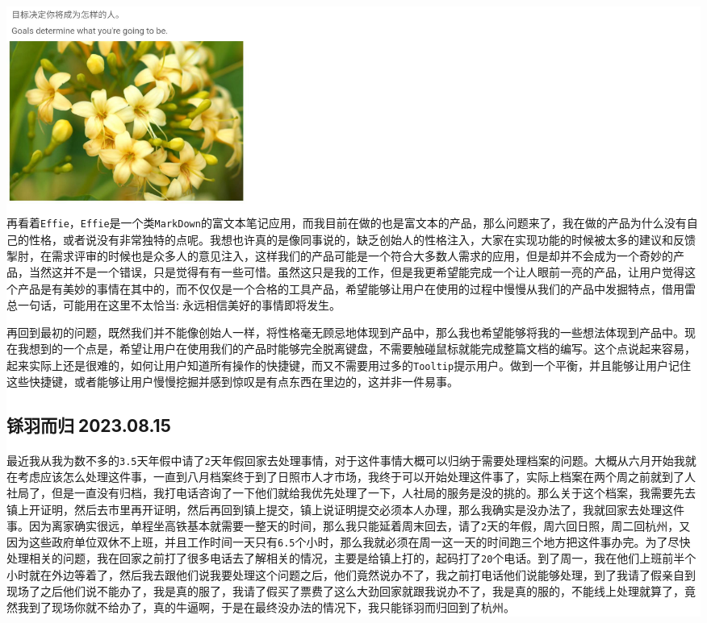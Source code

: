<img src="/MyLife/screenshots/2023-08-27-20-04-47.png" style ="max-width: 300px; display: block;">

再看着`Effie`，`Effie`是一个类`MarkDown`的富文本笔记应用，而我目前在做的也是富文本的产品，那么问题来了，我在做的产品为什么没有自己的性格，或者说没有非常独特的点呢。我想也许真的是像同事说的，缺乏创始人的性格注入，大家在实现功能的时候被太多的建议和反馈掣肘，在需求评审的时候也是众多人的意见注入，这样我们的产品可能是一个符合大多数人需求的应用，但是却并不会成为一个奇妙的产品，当然这并不是一个错误，只是觉得有有一些可惜。虽然这只是我的工作，但是我更希望能完成一个让人眼前一亮的产品，让用户觉得这个产品是有美妙的事情在其中的，而不仅仅是一个合格的工具产品，希望能够让用户在使用的过程中慢慢从我们的产品中发掘特点，借用雷总一句话，可能用在这里不太恰当: 永远相信美好的事情即将发生。

再回到最初的问题，既然我们并不能像创始人一样，将性格毫无顾忌地体现到产品中，那么我也希望能够将我的一些想法体现到产品中。现在我想到的一个点是，希望让用户在使用我们的产品时能够完全脱离键盘，不需要触碰鼠标就能完成整篇文档的编写。这个点说起来容易，起来实际上还是很难的，如何让用户知道所有操作的快捷键，而又不需要用过多的`Tooltip`提示用户。做到一个平衡，并且能够让用户记住这些快捷键，或者能够让用户慢慢挖掘并感到惊叹是有点东西在里边的，这并非一件易事。

## 铩羽而归 2023.08.15
最近我从我为数不多的`3.5`天年假中请了`2`天年假回家去处理事情，对于这件事情大概可以归纳于需要处理档案的问题。大概从六月开始我就在考虑应该怎么处理这件事，一直到八月档案终于到了日照市人才市场，我终于可以开始处理这件事了，实际上档案在两个周之前就到了人社局了，但是一直没有归档，我打电话咨询了一下他们就给我优先处理了一下，人社局的服务是没的挑的。那么关于这个档案，我需要先去镇上开证明，然后去市里再开证明，然后再回到镇上提交，镇上说证明提交必须本人办理，那么我确实是没办法了，我就回家去处理这件事。因为离家确实很远，单程坐高铁基本就需要一整天的时间，那么我只能延着周末回去，请了`2`天的年假，周六回日照，周二回杭州，又因为这些政府单位双休不上班，并且工作时间一天只有`6.5`个小时，那么我就必须在周一这一天的时间跑三个地方把这件事办完。为了尽快处理相关的问题，我在回家之前打了很多电话去了解相关的情况，主要是给镇上打的，起码打了`20`个电话。到了周一，我在他们上班前半个小时就在外边等着了，然后我去跟他们说我要处理这个问题之后，他们竟然说办不了，我之前打电话他们说能够处理，到了我请了假亲自到现场了之后他们说不能办了，我是真的服了，我请了假买了票费了这么大劲回家就跟我说办不了，我是真的服的，不能线上处理就算了，竟然我到了现场你就不给办了，真的牛逼啊，于是在最终没办法的情况下，我只能铩羽而归回到了杭州。
